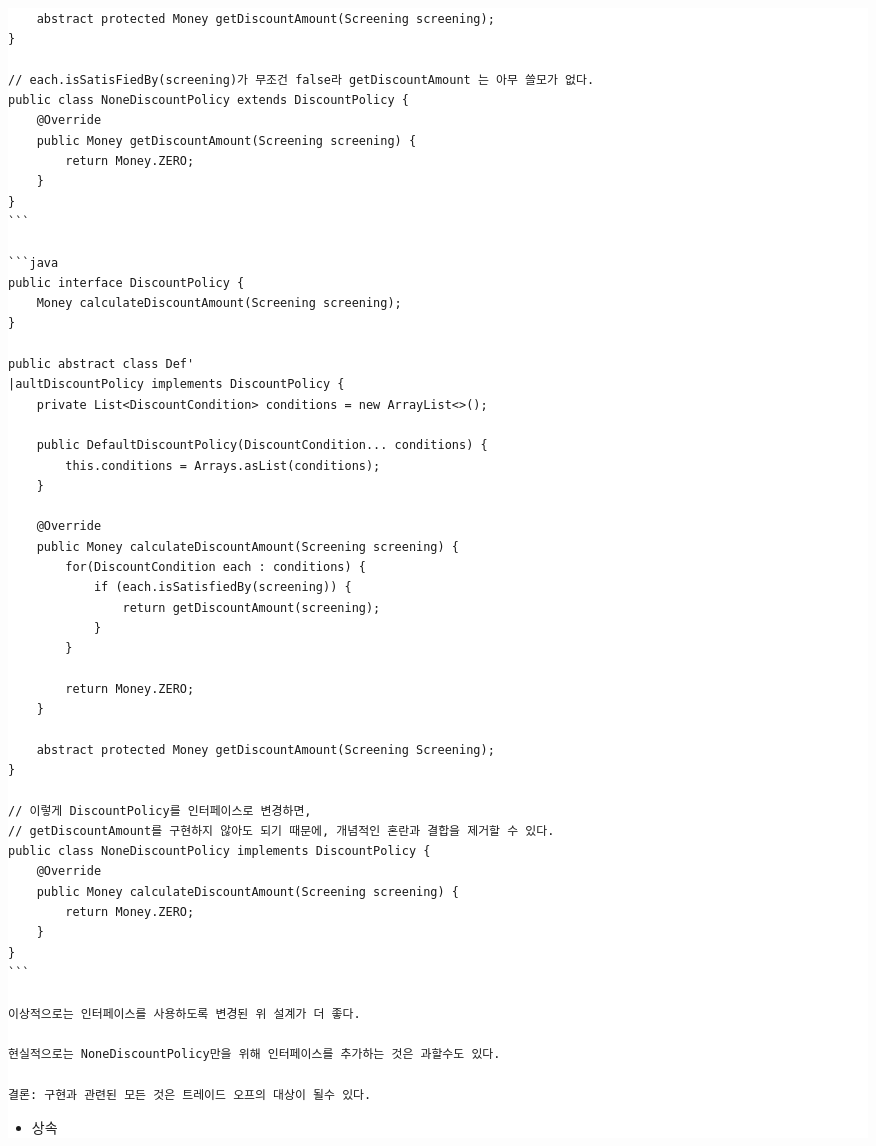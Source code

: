     	abstract protected Money getDiscountAmount(Screening screening);
    }
    
    // each.isSatisFiedBy(screening)가 무조건 false라 getDiscountAmount 는 아무 쓸모가 없다.
    public class NoneDiscountPolicy extends DiscountPolicy {
        @Override
        public Money getDiscountAmount(Screening screening) {
            return Money.ZERO;
        }
    }
    ```
    
    ```java
    public interface DiscountPolicy {
        Money calculateDiscountAmount(Screening screening);
    }
    
    public abstract class Def'
    |aultDiscountPolicy implements DiscountPolicy {
        private List<DiscountCondition> conditions = new ArrayList<>();
    
        public DefaultDiscountPolicy(DiscountCondition... conditions) {
            this.conditions = Arrays.asList(conditions);
        }
    
        @Override
        public Money calculateDiscountAmount(Screening screening) {
            for(DiscountCondition each : conditions) {
                if (each.isSatisfiedBy(screening)) {
                    return getDiscountAmount(screening);
                }
            }
    
            return Money.ZERO;
        }
    
        abstract protected Money getDiscountAmount(Screening Screening);
    }
    
    // 이렇게 DiscountPolicy를 인터페이스로 변경하면, 
    // getDiscountAmount를 구현하지 않아도 되기 때문에, 개념적인 혼란과 결합을 제거할 수 있다.
    public class NoneDiscountPolicy implements DiscountPolicy {
        @Override
        public Money calculateDiscountAmount(Screening screening) {
            return Money.ZERO;
        }
    }
    ```
    
    이상적으로는 인터페이스를 사용하도록 변경된 위 설계가 더 좋다. 
    
    현실적으로는 NoneDiscountPolicy만을 위해 인터페이스를 추가하는 것은 과할수도 있다.
    
    결론: 구현과 관련된 모든 것은 트레이드 오프의 대상이 될수 있다.
    
- 상속
    